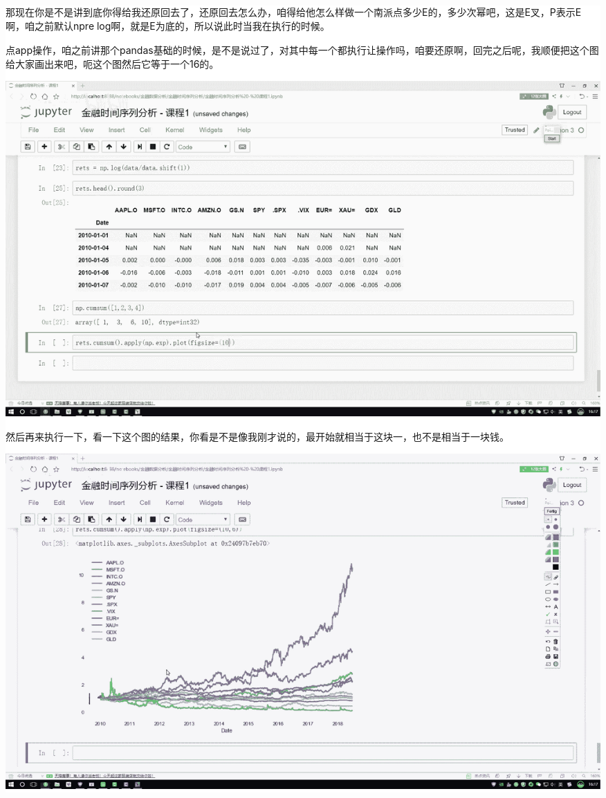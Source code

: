 那现在你是不是讲到底你得给我还原回去了，还原回去怎么办，咱得给他怎么样做一个南派点多少E的，多少次幂吧，这是E叉，P表示E啊，咱之前默认npre log啊，就是E为底的，所以说此时当我在执行的时候。

点app操作，咱之前讲那个pandas基础的时候，是不是说过了，对其中每一个都执行让操作吗，咱要还原啊，回完之后呢，我顺便把这个图给大家画出来吧，呃这个图然后它等于一个16的。



![](img/eab154cd75de7007ffc4f10ba5ce371d_48.png)

然后再来执行一下，看一下这个图的结果，你看是不是像我刚才说的，最开始就相当于这块一，也不是相当于一块钱。



![](img/eab154cd75de7007ffc4f10ba5ce371d_50.png)
